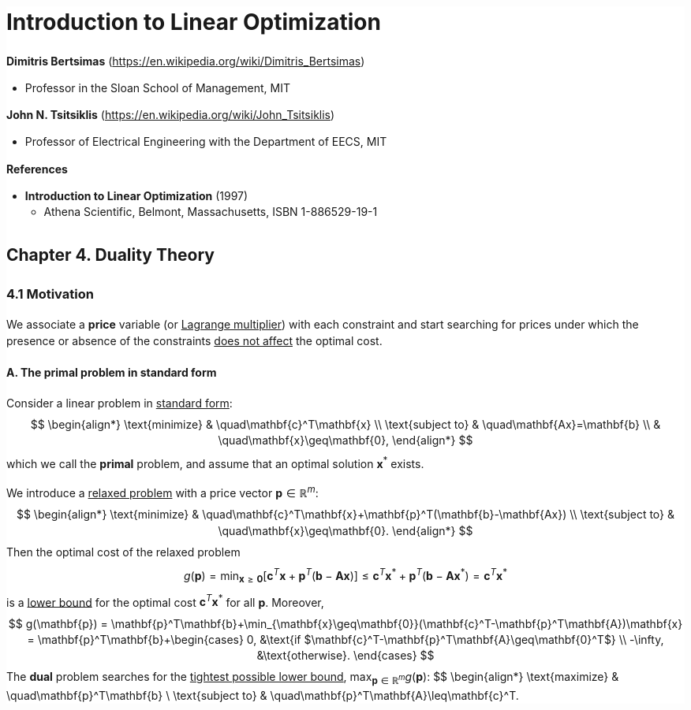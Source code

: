 # Introduction to Linear Optimization

**Dimitris Bertsimas** (https://en.wikipedia.org/wiki/Dimitris_Bertsimas)

- Professor in the Sloan School of Management, MIT

**John N. Tsitsiklis** (https://en.wikipedia.org/wiki/John_Tsitsiklis)

- Professor of Electrical Engineering with the Department of EECS, MIT

**References**

- **Introduction to Linear Optimization** (1997)
  - Athena Scientific, Belmont, Massachusetts, ISBN 1-886529-19-1





## Chapter 4. Duality Theory



### 4.1 Motivation

We associate a **price** variable (or <u>Lagrange multiplier</u>) with each constraint and start searching for prices under which the presence or absence of the constraints <u>does not affect</u> the optimal cost.



#### A. The primal problem in standard form

Consider a linear problem in <u>standard form</u>:
$$
\begin{align*}
\text{minimize} & \quad\mathbf{c}^T\mathbf{x} \\
\text{subject to} & \quad\mathbf{Ax}=\mathbf{b} \\
& \quad\mathbf{x}\geq\mathbf{0},
\end{align*}
$$
which we call the **primal** problem, and assume that an optimal solution $\mathbf{x}^*$ exists.

We introduce a <u>relaxed problem</u> with a price vector $\mathbf{p}\in\mathbb{R}^m$:
$$
\begin{align*}
\text{minimize} & \quad\mathbf{c}^T\mathbf{x}+\mathbf{p}^T(\mathbf{b}-\mathbf{Ax}) \\
\text{subject to} & \quad\mathbf{x}\geq\mathbf{0}.
\end{align*}
$$
Then the optimal cost of the relaxed problem
$$
g(\mathbf{p}) = \min_{\mathbf{x}\geq\mathbf{0}}\bigl[\mathbf{c}^T\mathbf{x}+\mathbf{p}^T(\mathbf{b}-\mathbf{Ax})\bigr] \leq \mathbf{c}^T\mathbf{x}^*+\mathbf{p}^T(\mathbf{b}-\mathbf{A}\mathbf{x}^*) = \mathbf{c}^T\mathbf{x}^*
$$
is a <u>lower bound</u> for the optimal cost $\mathbf{c}^T\mathbf{x}^*$ for all $\mathbf{p}$. Moreover,
$$
g(\mathbf{p}) = \mathbf{p}^T\mathbf{b}+\min_{\mathbf{x}\geq\mathbf{0}}(\mathbf{c}^T-\mathbf{p}^T\mathbf{A})\mathbf{x} = \mathbf{p}^T\mathbf{b}+\begin{cases} 0, &\text{if $\mathbf{c}^T-\mathbf{p}^T\mathbf{A}\geq\mathbf{0}^T$} \\ -\infty, &\text{otherwise}. \end{cases}
$$
The **dual** problem searches for the <u>tightest possible lower bound</u>, $\max_{\mathbf{p}\in\mathbb{R}^m}g(\mathbf{p})$:
$$
\begin{align*}
\text{maximize} & \quad\mathbf{p}^T\mathbf{b} \\
\text{subject to} & \quad\mathbf{p}^T\mathbf{A}\leq\mathbf{c}^T.